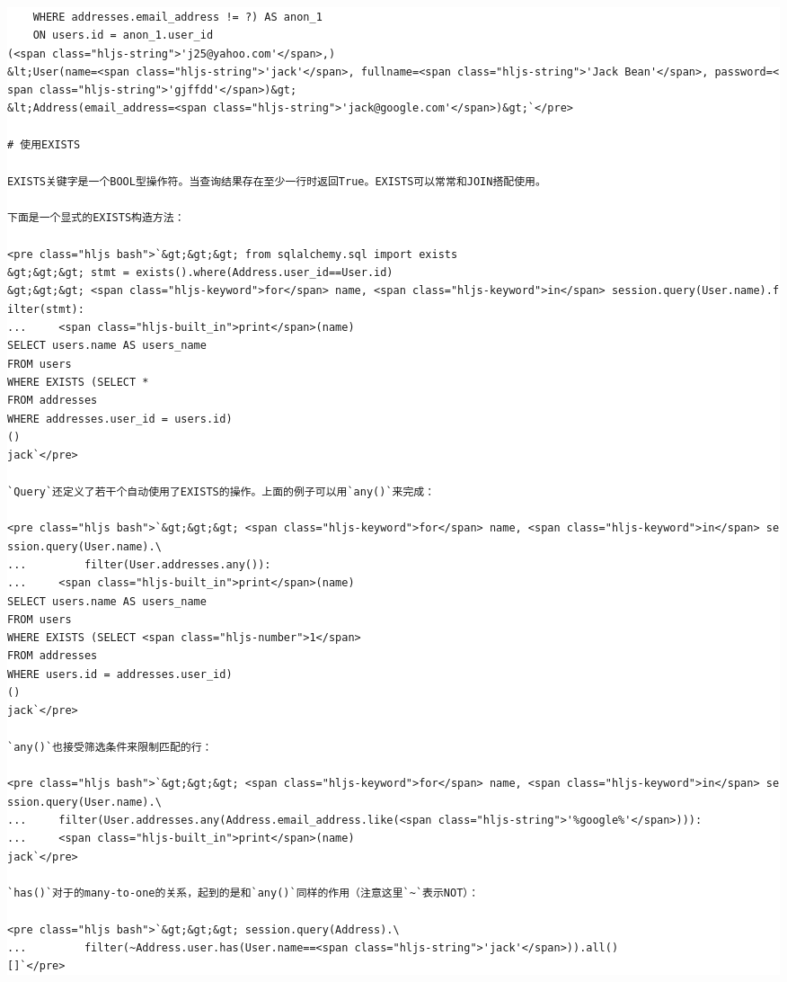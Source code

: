         WHERE addresses.email_address != ?) AS anon_1
        ON users.id = anon_1.user_id
    (<span class="hljs-string">'j25@yahoo.com'</span>,)
    &lt;User(name=<span class="hljs-string">'jack'</span>, fullname=<span class="hljs-string">'Jack Bean'</span>, password=<span class="hljs-string">'gjffdd'</span>)&gt;
    &lt;Address(email_address=<span class="hljs-string">'jack@google.com'</span>)&gt;`</pre>

    # 使用EXISTS

    EXISTS关键字是一个BOOL型操作符。当查询结果存在至少一行时返回True。EXISTS可以常常和JOIN搭配使用。

    下面是一个显式的EXISTS构造方法：

    <pre class="hljs bash">`&gt;&gt;&gt; from sqlalchemy.sql import exists
    &gt;&gt;&gt; stmt = exists().where(Address.user_id==User.id)
    &gt;&gt;&gt; <span class="hljs-keyword">for</span> name, <span class="hljs-keyword">in</span> session.query(User.name).filter(stmt):
    ...     <span class="hljs-built_in">print</span>(name)
    SELECT users.name AS users_name
    FROM users
    WHERE EXISTS (SELECT *
    FROM addresses
    WHERE addresses.user_id = users.id)
    ()
    jack`</pre>

    `Query`还定义了若干个自动使用了EXISTS的操作。上面的例子可以用`any()`来完成：

    <pre class="hljs bash">`&gt;&gt;&gt; <span class="hljs-keyword">for</span> name, <span class="hljs-keyword">in</span> session.query(User.name).\
    ...         filter(User.addresses.any()):
    ...     <span class="hljs-built_in">print</span>(name)
    SELECT users.name AS users_name
    FROM users
    WHERE EXISTS (SELECT <span class="hljs-number">1</span>
    FROM addresses
    WHERE users.id = addresses.user_id)
    ()
    jack`</pre>

    `any()`也接受筛选条件来限制匹配的行：

    <pre class="hljs bash">`&gt;&gt;&gt; <span class="hljs-keyword">for</span> name, <span class="hljs-keyword">in</span> session.query(User.name).\
    ...     filter(User.addresses.any(Address.email_address.like(<span class="hljs-string">'%google%'</span>))):
    ...     <span class="hljs-built_in">print</span>(name)
    jack`</pre>

    `has()`对于的many-to-one的关系，起到的是和`any()`同样的作用（注意这里`~`表示NOT）：

    <pre class="hljs bash">`&gt;&gt;&gt; session.query(Address).\
    ...         filter(~Address.user.has(User.name==<span class="hljs-string">'jack'</span>)).all()
    []`</pre>
